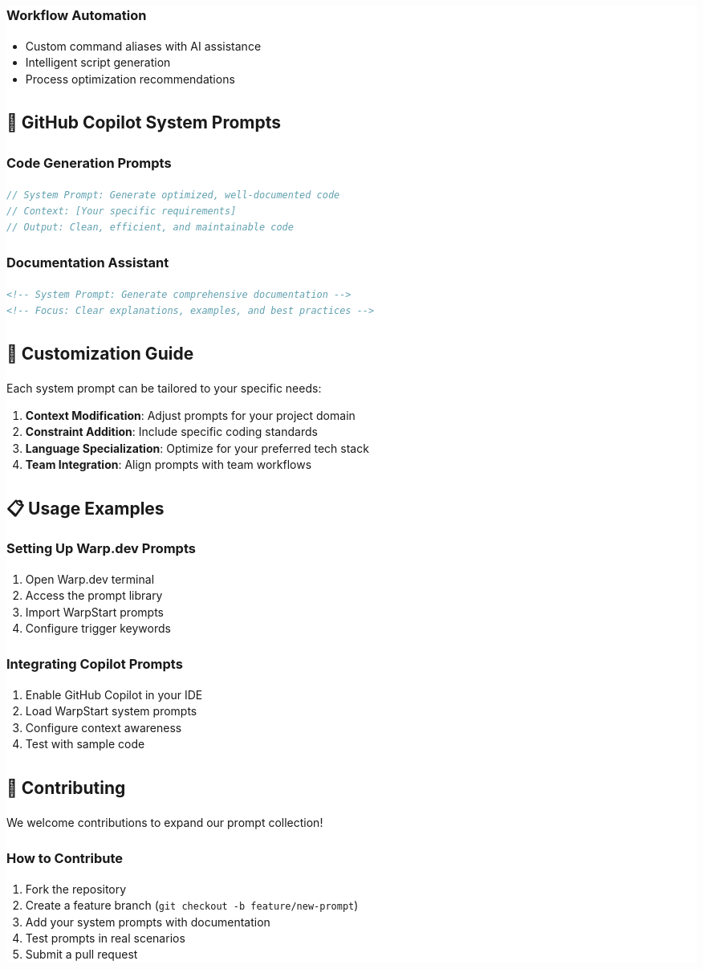 ### Workflow Automation
- Custom command aliases with AI assistance
- Intelligent script generation
- Process optimization recommendations

## 🤖 GitHub Copilot System Prompts

### Code Generation Prompts
```javascript
// System Prompt: Generate optimized, well-documented code
// Context: [Your specific requirements]
// Output: Clean, efficient, and maintainable code
```

### Documentation Assistant
```markdown
<!-- System Prompt: Generate comprehensive documentation -->
<!-- Focus: Clear explanations, examples, and best practices -->
```

## 🔧 Customization Guide

Each system prompt can be tailored to your specific needs:

1. **Context Modification**: Adjust prompts for your project domain
2. **Constraint Addition**: Include specific coding standards
3. **Language Specialization**: Optimize for your preferred tech stack
4. **Team Integration**: Align prompts with team workflows

## 📋 Usage Examples

### Setting Up Warp.dev Prompts
1. Open Warp.dev terminal
2. Access the prompt library
3. Import WarpStart prompts
4. Configure trigger keywords

### Integrating Copilot Prompts
1. Enable GitHub Copilot in your IDE
2. Load WarpStart system prompts
3. Configure context awareness
4. Test with sample code

## 🤝 Contributing

We welcome contributions to expand our prompt collection!

### How to Contribute
1. Fork the repository
2. Create a feature branch (`git checkout -b feature/new-prompt`)
3. Add your system prompts with documentation
4. Test prompts in real scenarios
5. Submit a pull request
